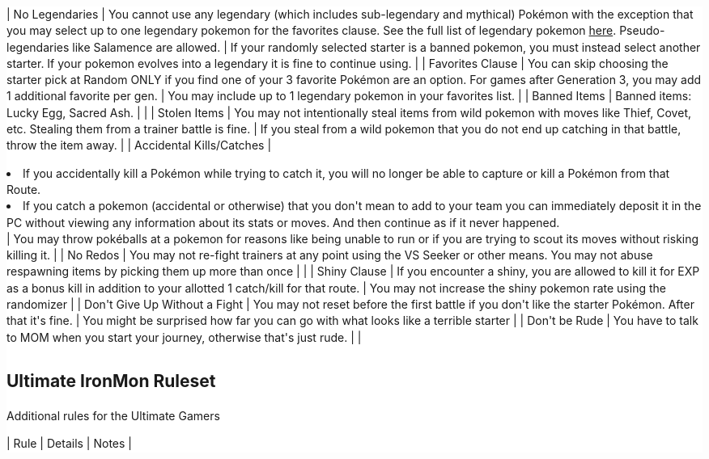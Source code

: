 | No Legendaries                | You cannot use any legendary (which includes sub-legendary and mythical) Pokémon with the exception that you may select up to one legendary pokemon for the favorites clause. See the full list of legendary pokemon [here](https://www.serebii.net/pokemon/legendary.shtml). Pseudo-legendaries like Salamence are allowed.                                                                  | If your randomly selected starter is a banned pokemon, you must instead select another starter. If your pokemon evolves into a legendary it is fine to continue using. |
| Favorites Clause              | You can skip choosing the starter pick at Random ONLY if you find one of your 3 favorite Pokémon are an option. For games after Generation 3, you may add 1 additional favorite per gen.                                                                                                                                                                                                      | You may include up to 1 legendary pokemon in your favorites list.                                                                                                      |
| Banned Items                  | Banned items: Lucky Egg, Sacred Ash.                                                                                                                                                                                                                                                                                                                                                          |                                                                                                                                                                        |
| Stolen Items                  | You may not intentionally steal items from wild pokemon with moves like Thief, Covet, etc. Stealing them from a trainer battle is fine.                                                                                                                                                                                                                                                       | If you steal from a wild pokemon that you do not end up catching in that battle, throw the item away.                                                                  |
| Accidental Kills/Catches      | <li>If you accidentally kill a Pokémon while trying to catch it, you will no longer be able to capture or kill a Pokémon from that Route.</li><li>If you catch a pokemon (accidental or otherwise) that you don't mean to add to your team you can immediately deposit it in the PC without viewing any information about its stats or moves. And then continue as if it never happened.</li> | You may throw pokéballs at a pokemon for reasons like being unable to run or if you are trying to scout its moves without risking killing it.                          |
| No Redos                      | You may not re-fight trainers at any point using the VS Seeker or other means. You may not abuse respawning items by picking them up more than once                                                                                                                                                                                                                                           |                                                                                                                                                                        |
| Shiny Clause                  | If you encounter a shiny, you are allowed to kill it for EXP as a bonus kill in addition to your allotted 1 catch/kill for that route.                                                                                                                                                                                                                                                        | You may not increase the shiny pokemon rate using the randomizer                                                                                                       |
| Don't Give Up Without a Fight | You may not reset before the first battle if you don't like the starter Pokémon. After that it's fine.                                                                                                                                                                                                                                                                                        | You might be surprised how far you can go with what looks like a terrible starter                                                                                      |
| Don't be Rude                 | You have to talk to MOM when you start your journey, otherwise that's just rude.                                                                                                                                                                                                                                                                                                              |                                                                                                                                                                        |

## Ultimate IronMon Ruleset

Additional rules for the Ultimate Gamers

| Rule                     | Details                                                                                                                                                                                          | Notes                                                                                                                                                            |